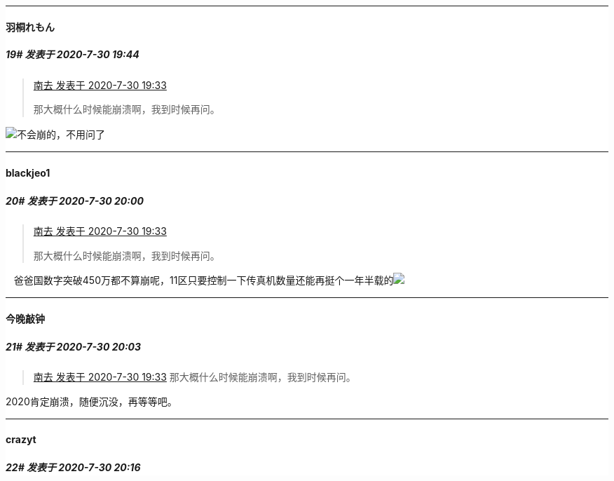 

-----

####  羽桐れもん  
##### 19#       发表于 2020-7-30 19:44



<blockquote><a href="httphttps://bbs.saraba1st.com/2b/forum.php?mod=redirect&amp;goto=findpost&amp;pid=48264120&amp;ptid=1952317" target="_blank">南去 发表于 2020-7-30 19:33</a>

那大概什么时候能崩溃啊，我到时候再问。</blockquote>
<img src="https://static.saraba1st.com/image/smiley/face2017/049.png" referrerpolicy="no-referrer">不会崩的，不用问了







-----

####  blackjeo1  
##### 20#       发表于 2020-7-30 20:00



<blockquote><a href="httphttps://bbs.saraba1st.com/2b/forum.php?mod=redirect&amp;goto=findpost&amp;pid=48264120&amp;ptid=1952317" target="_blank">南去 发表于 2020-7-30 19:33</a>

那大概什么时候能崩溃啊，我到时候再问。</blockquote>
   爸爸国数字突破450万都不算崩呢，11区只要控制一下传真机数量还能再挺个一年半载的<img src="https://static.saraba1st.com/image/smiley/face2017/049.png" referrerpolicy="no-referrer">







-----

####  今晚敲钟  
##### 21#       发表于 2020-7-30 20:03



<blockquote><a href="httphttps://bbs.saraba1st.com/2b/forum.php?mod=redirect&amp;goto=findpost&amp;pid=48264120&amp;ptid=1952317" target="_blank">南去 发表于 2020-7-30 19:33</a>
那大概什么时候能崩溃啊，我到时候再问。</blockquote>
2020肯定崩溃，随便沉没，再等等吧。







-----

####  crazyt  
##### 22#       发表于 2020-7-30 20:16

